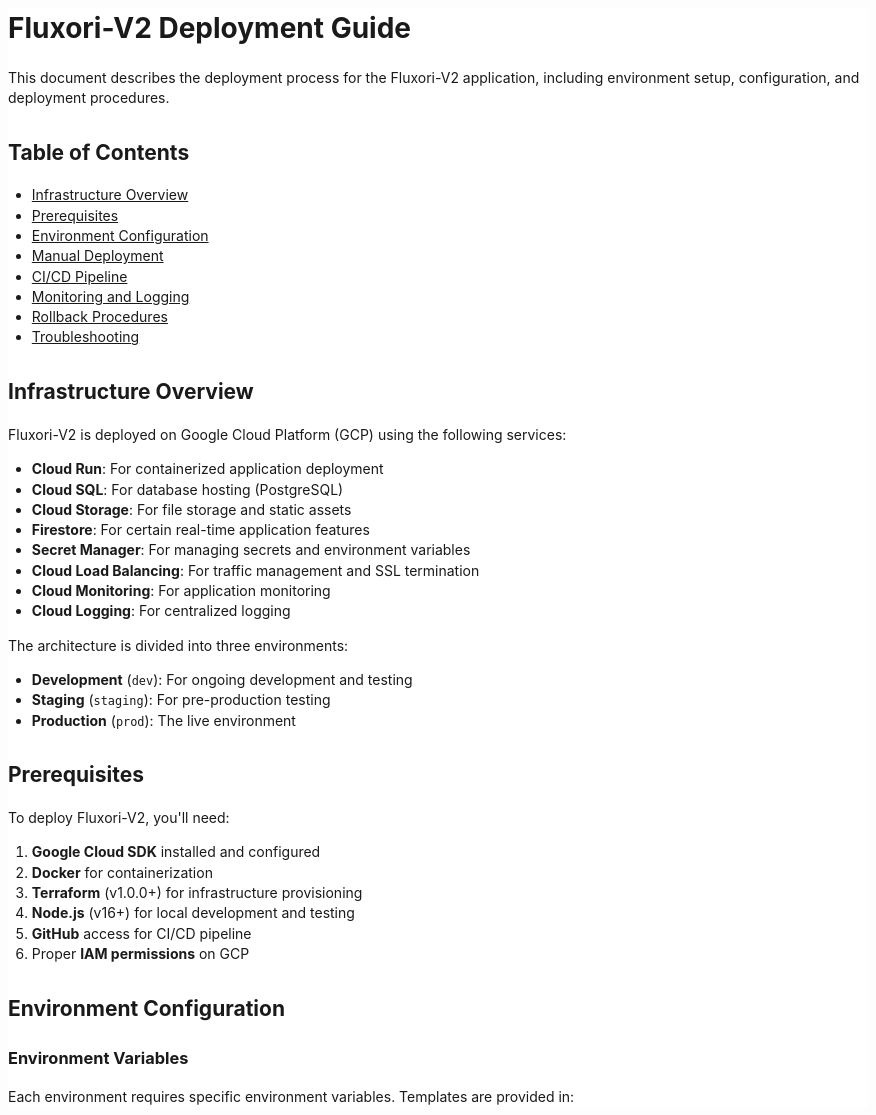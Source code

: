 # Fluxori-V2 Deployment Guide

This document describes the deployment process for the Fluxori-V2 application, including environment setup, configuration, and deployment procedures.

## Table of Contents

- [Infrastructure Overview](#infrastructure-overview)
- [Prerequisites](#prerequisites)
- [Environment Configuration](#environment-configuration)
- [Manual Deployment](#manual-deployment)
- [CI/CD Pipeline](#cicd-pipeline)
- [Monitoring and Logging](#monitoring-and-logging)
- [Rollback Procedures](#rollback-procedures)
- [Troubleshooting](#troubleshooting)

## Infrastructure Overview

Fluxori-V2 is deployed on Google Cloud Platform (GCP) using the following services:

- **Cloud Run**: For containerized application deployment
- **Cloud SQL**: For database hosting (PostgreSQL)
- **Cloud Storage**: For file storage and static assets
- **Firestore**: For certain real-time application features
- **Secret Manager**: For managing secrets and environment variables
- **Cloud Load Balancing**: For traffic management and SSL termination
- **Cloud Monitoring**: For application monitoring
- **Cloud Logging**: For centralized logging

The architecture is divided into three environments:
- **Development** (`dev`): For ongoing development and testing
- **Staging** (`staging`): For pre-production testing
- **Production** (`prod`): The live environment

## Prerequisites

To deploy Fluxori-V2, you'll need:

1. **Google Cloud SDK** installed and configured
2. **Docker** for containerization
3. **Terraform** (v1.0.0+) for infrastructure provisioning
4. **Node.js** (v16+) for local development and testing
5. **GitHub** access for CI/CD pipeline
6. Proper **IAM permissions** on GCP

## Environment Configuration

### Environment Variables

Each environment requires specific environment variables. Templates are provided in:
